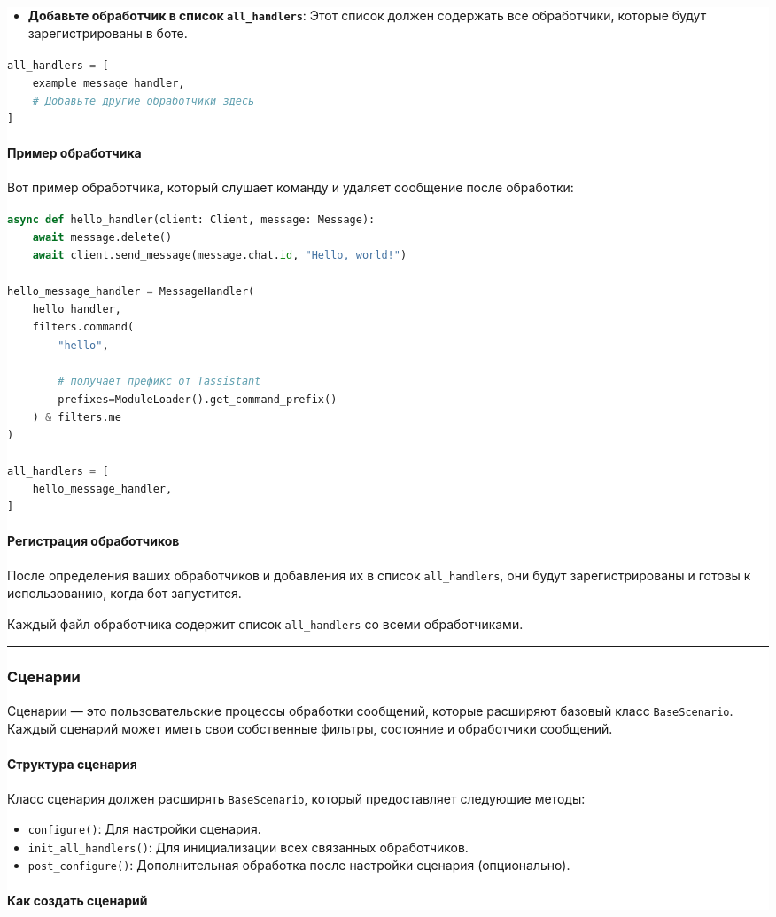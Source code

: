 - **Добавьте обработчик в список `all_handlers`**: Этот список должен содержать все обработчики, которые будут зарегистрированы в боте.
```python
all_handlers = [
    example_message_handler,
    # Добавьте другие обработчики здесь
]
```

#### Пример обработчика

Вот пример обработчика, который слушает команду и удаляет сообщение после обработки:
```python
async def hello_handler(client: Client, message: Message):
    await message.delete()
    await client.send_message(message.chat.id, "Hello, world!")

hello_message_handler = MessageHandler(
    hello_handler,
    filters.command(
        "hello",

        # получает префикс от Tassistant
        prefixes=ModuleLoader().get_command_prefix()
    ) & filters.me
)

all_handlers = [
    hello_message_handler,
]
```

#### Регистрация обработчиков

После определения ваших обработчиков и добавления их в список `all_handlers`, они будут зарегистрированы и готовы к использованию, когда бот запустится.

Каждый файл обработчика содержит список `all_handlers` со всеми обработчиками.

---

### Сценарии

Сценарии — это пользовательские процессы обработки сообщений, которые расширяют базовый класс `BaseScenario`. Каждый сценарий может иметь свои собственные фильтры, состояние и обработчики сообщений.

#### Структура сценария

Класс сценария должен расширять `BaseScenario`, который предоставляет следующие методы:

- `configure()`: Для настройки сценария.
- `init_all_handlers()`: Для инициализации всех связанных обработчиков.
- `post_configure()`: Дополнительная обработка после настройки сценария (опционально).

#### Как создать сценарий
